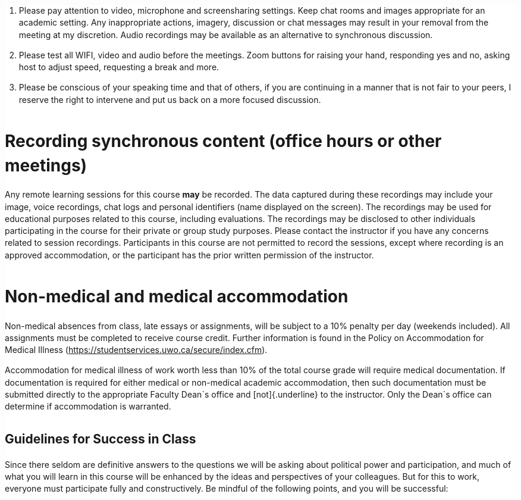 1.  Please pay attention to video, microphone and screensharing
    settings. Keep chat rooms and images appropriate for an academic
    setting. Any inappropriate actions, imagery, discussion or chat
    messages may result in your removal from the meeting at my
    discretion. Audio recordings may be available as an alternative to
    synchronous discussion.

2.  Please test all WIFI, video and audio before the meetings. Zoom
    buttons for raising your hand, responding yes and no, asking host to
    adjust speed, requesting a break and more.

3.  Please be conscious of your speaking time and that of others, if you
    are continuing in a manner that is not fair to your peers, I reserve
    the right to intervene and put us back on a more focused discussion.

# Recording synchronous content (office hours or other meetings)

Any remote learning sessions for this course **may** be recorded. The
data captured during these recordings may include your image, voice
recordings, chat logs and personal identifiers (name displayed on the
screen). The recordings may be used for educational purposes related to
this course, including evaluations. The recordings may be disclosed to
other individuals participating in the course for their private or group
study purposes. Please contact the instructor if you have any concerns
related to session recordings. Participants in this course are not
permitted to record the sessions, except where recording is an approved
accommodation, or the participant has the prior written permission of
the instructor.

# Non-medical and medical accommodation

Non-medical absences from class, late essays or assignments, will be
subject to a 10% penalty per day (weekends included). All assignments
must be completed to receive course credit. Further information is found
in the Policy on Accommodation for Medical Illness
(<https://studentservices.uwo.ca/secure/index.cfm>).

Accommodation for medical illness of work worth less than 10% of the
total course grade will require medical documentation. If documentation
is required for either medical or non-medical academic accommodation,
then such documentation must be submitted directly to the appropriate
Faculty Dean\`s office and [not]{.underline} to the instructor. Only the
Dean\`s office can determine if accommodation is warranted.

## Guidelines for Success in Class

Since there seldom are definitive answers to the questions we will be
asking about political power and participation, and much of what you
will learn in this course will be enhanced by the ideas and perspectives
of your colleagues. But for this to work, everyone must participate
fully and constructively. Be mindful of the following points, and you
will be successful:


[^1]: Policy taken from Dr Cheyney with permission.
[^2]: From U-M Faculty Member Alisse Portnoy, English.
[^3]: Taken with permission from Dr Torrey Trust